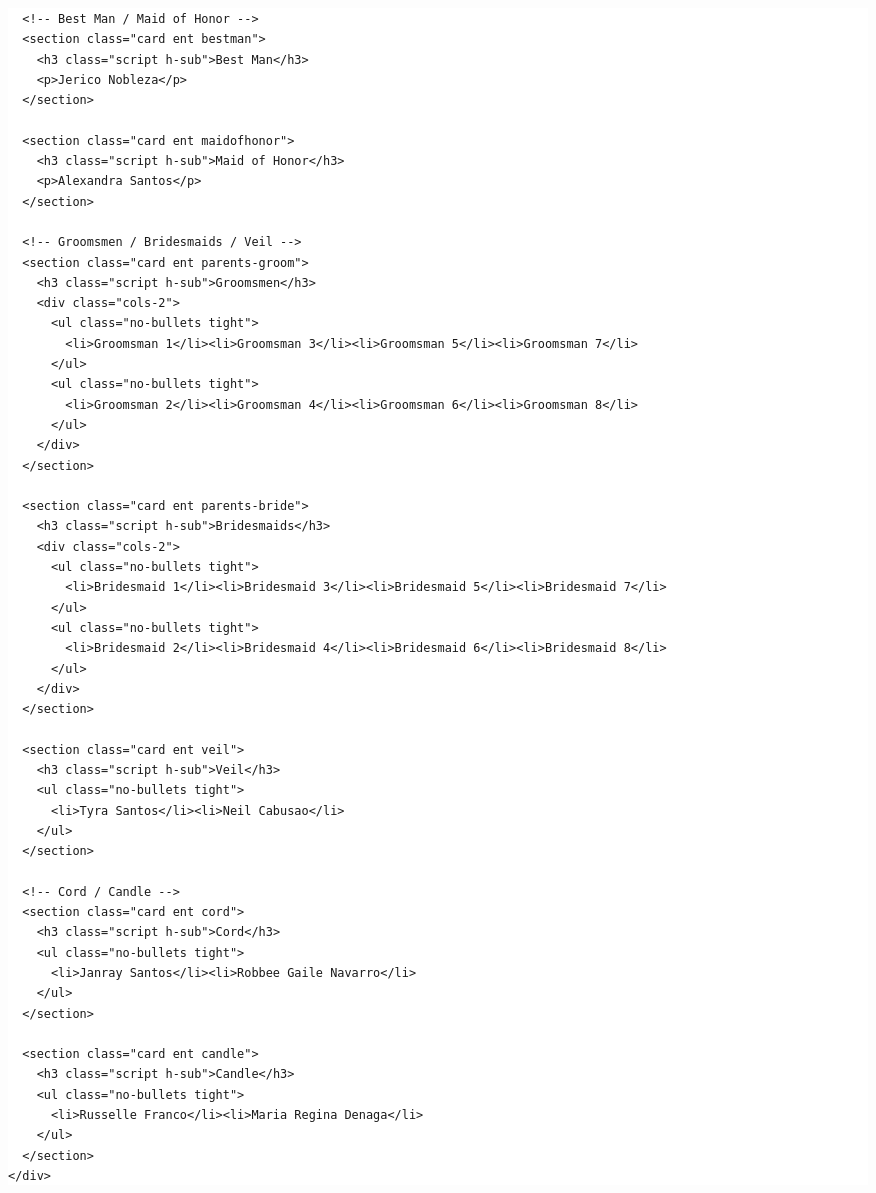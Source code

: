 
      <!-- Best Man / Maid of Honor -->
      <section class="card ent bestman">
        <h3 class="script h-sub">Best Man</h3>
        <p>Jerico Nobleza</p>
      </section>

      <section class="card ent maidofhonor">
        <h3 class="script h-sub">Maid of Honor</h3>
        <p>Alexandra Santos</p>
      </section>

      <!-- Groomsmen / Bridesmaids / Veil -->
      <section class="card ent parents-groom">
        <h3 class="script h-sub">Groomsmen</h3>
        <div class="cols-2">
          <ul class="no-bullets tight">
            <li>Groomsman 1</li><li>Groomsman 3</li><li>Groomsman 5</li><li>Groomsman 7</li>
          </ul>
          <ul class="no-bullets tight">
            <li>Groomsman 2</li><li>Groomsman 4</li><li>Groomsman 6</li><li>Groomsman 8</li>
          </ul>
        </div>
      </section>

      <section class="card ent parents-bride">
        <h3 class="script h-sub">Bridesmaids</h3>
        <div class="cols-2">
          <ul class="no-bullets tight">
            <li>Bridesmaid 1</li><li>Bridesmaid 3</li><li>Bridesmaid 5</li><li>Bridesmaid 7</li>
          </ul>
          <ul class="no-bullets tight">
            <li>Bridesmaid 2</li><li>Bridesmaid 4</li><li>Bridesmaid 6</li><li>Bridesmaid 8</li>
          </ul>
        </div>
      </section>

      <section class="card ent veil">
        <h3 class="script h-sub">Veil</h3>
        <ul class="no-bullets tight">
          <li>Tyra Santos</li><li>Neil Cabusao</li>
        </ul>
      </section>

      <!-- Cord / Candle -->
      <section class="card ent cord">
        <h3 class="script h-sub">Cord</h3>
        <ul class="no-bullets tight">
          <li>Janray Santos</li><li>Robbee Gaile Navarro</li>
        </ul>
      </section>

      <section class="card ent candle">
        <h3 class="script h-sub">Candle</h3>
        <ul class="no-bullets tight">
          <li>Russelle Franco</li><li>Maria Regina Denaga</li>
        </ul>
      </section>
    </div>
  </div>
</section>
